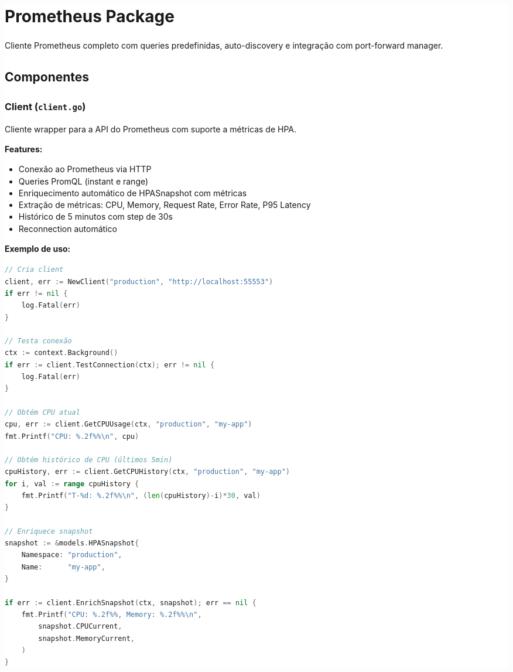 # Prometheus Package

Cliente Prometheus completo com queries predefinidas, auto-discovery e integração com port-forward manager.

## Componentes

### Client (`client.go`)

Cliente wrapper para a API do Prometheus com suporte a métricas de HPA.

**Features:**
- Conexão ao Prometheus via HTTP
- Queries PromQL (instant e range)
- Enriquecimento automático de HPASnapshot com métricas
- Extração de métricas: CPU, Memory, Request Rate, Error Rate, P95 Latency
- Histórico de 5 minutos com step de 30s
- Reconnection automático

**Exemplo de uso:**

```go
// Cria client
client, err := NewClient("production", "http://localhost:55553")
if err != nil {
    log.Fatal(err)
}

// Testa conexão
ctx := context.Background()
if err := client.TestConnection(ctx); err != nil {
    log.Fatal(err)
}

// Obtém CPU atual
cpu, err := client.GetCPUUsage(ctx, "production", "my-app")
fmt.Printf("CPU: %.2f%%\n", cpu)

// Obtém histórico de CPU (últimos 5min)
cpuHistory, err := client.GetCPUHistory(ctx, "production", "my-app")
for i, val := range cpuHistory {
    fmt.Printf("T-%d: %.2f%%\n", (len(cpuHistory)-i)*30, val)
}

// Enriquece snapshot
snapshot := &models.HPASnapshot{
    Namespace: "production",
    Name:      "my-app",
}

if err := client.EnrichSnapshot(ctx, snapshot); err == nil {
    fmt.Printf("CPU: %.2f%%, Memory: %.2f%%\n",
        snapshot.CPUCurrent,
        snapshot.MemoryCurrent,
    )
}
```
